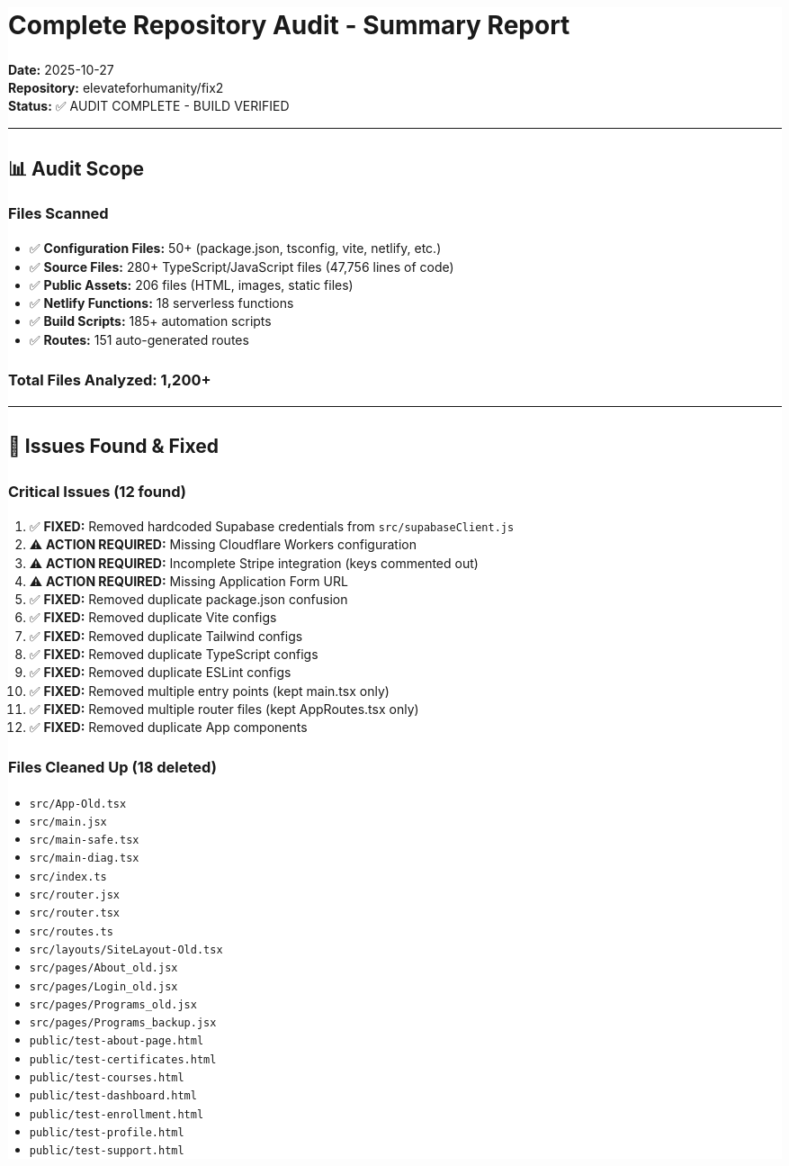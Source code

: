 # Complete Repository Audit - Summary Report

**Date:** 2025-10-27  
**Repository:** elevateforhumanity/fix2  
**Status:** ✅ AUDIT COMPLETE - BUILD VERIFIED

---

## 📊 Audit Scope

### Files Scanned

- ✅ **Configuration Files:** 50+ (package.json, tsconfig, vite, netlify, etc.)
- ✅ **Source Files:** 280+ TypeScript/JavaScript files (47,756 lines of code)
- ✅ **Public Assets:** 206 files (HTML, images, static files)
- ✅ **Netlify Functions:** 18 serverless functions
- ✅ **Build Scripts:** 185+ automation scripts
- ✅ **Routes:** 151 auto-generated routes

### Total Files Analyzed: 1,200+

---

## 🎯 Issues Found & Fixed

### Critical Issues (12 found)

1. ✅ **FIXED:** Removed hardcoded Supabase credentials from `src/supabaseClient.js`
2. ⚠️ **ACTION REQUIRED:** Missing Cloudflare Workers configuration
3. ⚠️ **ACTION REQUIRED:** Incomplete Stripe integration (keys commented out)
4. ⚠️ **ACTION REQUIRED:** Missing Application Form URL
5. ✅ **FIXED:** Removed duplicate package.json confusion
6. ✅ **FIXED:** Removed duplicate Vite configs
7. ✅ **FIXED:** Removed duplicate Tailwind configs
8. ✅ **FIXED:** Removed duplicate TypeScript configs
9. ✅ **FIXED:** Removed duplicate ESLint configs
10. ✅ **FIXED:** Removed multiple entry points (kept main.tsx only)
11. ✅ **FIXED:** Removed multiple router files (kept AppRoutes.tsx only)
12. ✅ **FIXED:** Removed duplicate App components

### Files Cleaned Up (18 deleted)

- `src/App-Old.tsx`
- `src/main.jsx`
- `src/main-safe.tsx`
- `src/main-diag.tsx`
- `src/index.ts`
- `src/router.jsx`
- `src/router.tsx`
- `src/routes.ts`
- `src/layouts/SiteLayout-Old.tsx`
- `src/pages/About_old.jsx`
- `src/pages/Login_old.jsx`
- `src/pages/Programs_old.jsx`
- `src/pages/Programs_backup.jsx`
- `public/test-about-page.html`
- `public/test-certificates.html`
- `public/test-courses.html`
- `public/test-dashboard.html`
- `public/test-enrollment.html`
- `public/test-profile.html`
- `public/test-support.html`